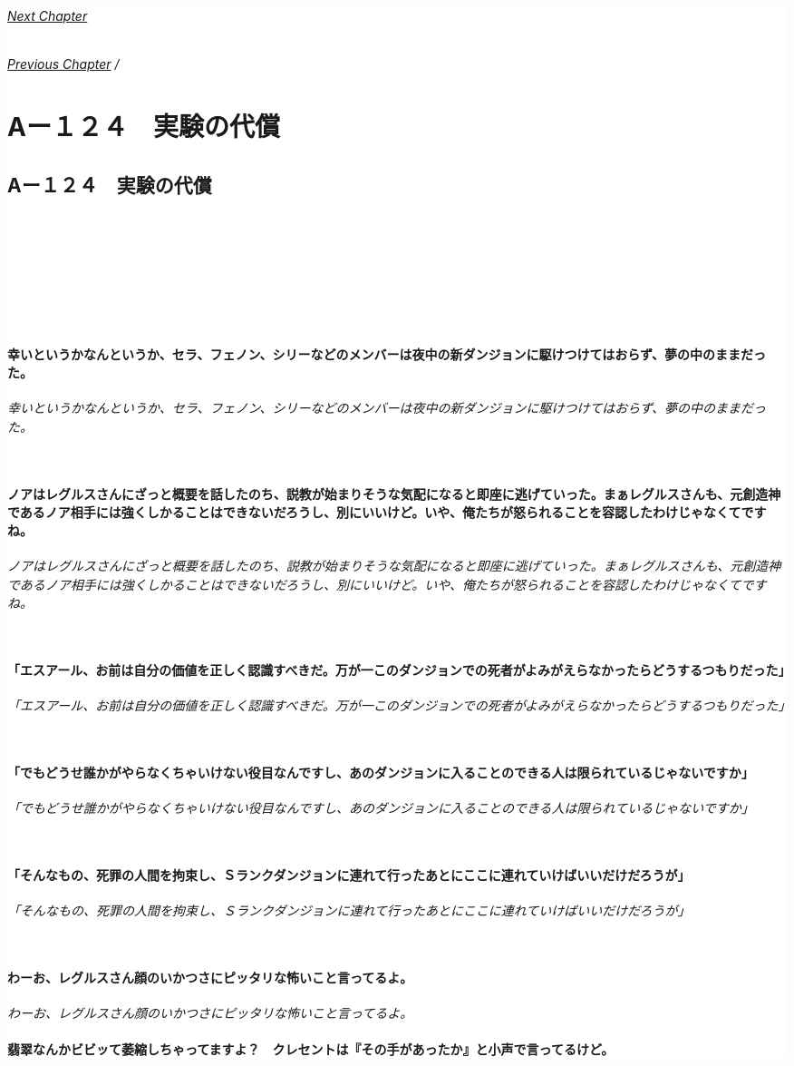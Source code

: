 ###### [Next Chapter](./chapter_0242.md)
###### [Previous Chapter](./chapter_0240.md)&nbsp;/&nbsp;

# Aー１２４　実験の代償

## Aー１２４　実験の代償

&nbsp;

&nbsp;

&nbsp;

&nbsp;

#### 幸いというかなんというか、セラ、フェノン、シリーなどのメンバーは夜中の新ダンジョンに駆けつけてはおらず、夢の中のままだった。

*幸いというかなんというか、セラ、フェノン、シリーなどのメンバーは夜中の新ダンジョンに駆けつけてはおらず、夢の中のままだった。*

&nbsp;

#### ノアはレグルスさんにざっと概要を話したのち、説教が始まりそうな気配になると即座に逃げていった。まぁレグルスさんも、元創造神であるノア相手には強くしかることはできないだろうし、別にいいけど。いや、俺たちが怒られることを容認したわけじゃなくてですね。

*ノアはレグルスさんにざっと概要を話したのち、説教が始まりそうな気配になると即座に逃げていった。まぁレグルスさんも、元創造神であるノア相手には強くしかることはできないだろうし、別にいいけど。いや、俺たちが怒られることを容認したわけじゃなくてですね。*

&nbsp;

#### 「エスアール、お前は自分の価値を正しく認識すべきだ。万が一このダンジョンでの死者がよみがえらなかったらどうするつもりだった」

*「エスアール、お前は自分の価値を正しく認識すべきだ。万が一このダンジョンでの死者がよみがえらなかったらどうするつもりだった」*

&nbsp;

#### 「でもどうせ誰かがやらなくちゃいけない役目なんですし、あのダンジョンに入ることのできる人は限られているじゃないですか」

*「でもどうせ誰かがやらなくちゃいけない役目なんですし、あのダンジョンに入ることのできる人は限られているじゃないですか」*

&nbsp;

#### 「そんなもの、死罪の人間を拘束し、Ｓランクダンジョンに連れて行ったあとにここに連れていけばいいだけだろうが」

*「そんなもの、死罪の人間を拘束し、Ｓランクダンジョンに連れて行ったあとにここに連れていけばいいだけだろうが」*

&nbsp;

#### わーお、レグルスさん顔のいかつさにピッタリな怖いこと言ってるよ。

*わーお、レグルスさん顔のいかつさにピッタリな怖いこと言ってるよ。*

#### 翡翠なんかビビッて萎縮しちゃってますよ？　クレセントは『その手があったか』と小声で言ってるけど。
